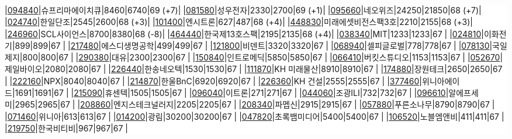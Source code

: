 |[094840](https://finance.daum.net/quotes/A094840)|슈프리마에이치큐|8460|6740|69 (+7)|
|[081580](https://finance.daum.net/quotes/A081580)|성우전자|2330|2700|69 (+1)|
|[095660](https://finance.daum.net/quotes/A095660)|네오위즈|24250|21850|68 (+7)|
|[024740](https://finance.daum.net/quotes/A024740)|한일단조|2545|2600|68 (+3)|
|[101400](https://finance.daum.net/quotes/A101400)|엔시트론|627|487|68 (+4)|
|[448830](https://finance.daum.net/quotes/A448830)|미래에셋비전스팩3호|2210|2155|68 (+3)|
|[246960](https://finance.daum.net/quotes/A246960)|SCL사이언스|8700|8380|68 (-8)|
|[464440](https://finance.daum.net/quotes/A464440)|한국제13호스팩|2195|2135|68 (+4)|
|[038340](https://finance.daum.net/quotes/A038340)|MIT|1233|1233|67 |
|[024810](https://finance.daum.net/quotes/A024810)|이화전기|899|899|67 |
|[217480](https://finance.daum.net/quotes/A217480)|에스디생명공학|499|499|67 |
|[121800](https://finance.daum.net/quotes/A121800)|비덴트|3320|3320|67 |
|[068940](https://finance.daum.net/quotes/A068940)|셀피글로벌|778|778|67 |
|[078130](https://finance.daum.net/quotes/A078130)|국일제지|800|800|67 |
|[290380](https://finance.daum.net/quotes/A290380)|대유|2300|2300|67 |
|[150840](https://finance.daum.net/quotes/A150840)|인트로메딕|5850|5850|67 |
|[066410](https://finance.daum.net/quotes/A066410)|버킷스튜디오|1153|1153|67 |
|[052670](https://finance.daum.net/quotes/A052670)|제일바이오|2080|2080|67 |
|[226440](https://finance.daum.net/quotes/A226440)|한송네오텍|1530|1530|67 |
|[111870](https://finance.daum.net/quotes/A111870)|KH 미래물산|8910|8910|67 |
|[174880](https://finance.daum.net/quotes/A174880)|장원테크|2650|2650|67 |
|[222160](https://finance.daum.net/quotes/A222160)|NPX|8040|8040|67 |
|[214870](https://finance.daum.net/quotes/A214870)|한울BnC|6920|6920|67 |
|[226360](https://finance.daum.net/quotes/A226360)|KH 건설|2555|2555|67 |
|[377460](https://finance.daum.net/quotes/A377460)|위니아에이드|1691|1691|67 |
|[215090](https://finance.daum.net/quotes/A215090)|휴센텍|1505|1505|67 |
|[096040](https://finance.daum.net/quotes/A096040)|이트론|271|271|67 |
|[044060](https://finance.daum.net/quotes/A044060)|조광ILI|732|732|67 |
|[096610](https://finance.daum.net/quotes/A096610)|알에프세미|2965|2965|67 |
|[208860](https://finance.daum.net/quotes/A208860)|엔지스테크널러지|2205|2205|67 |
|[208340](https://finance.daum.net/quotes/A208340)|파멥신|2915|2915|67 |
|[057880](https://finance.daum.net/quotes/A057880)|푸른소나무|8790|8790|67 |
|[071460](https://finance.daum.net/quotes/A071460)|위니아|613|613|67 |
|[014200](https://finance.daum.net/quotes/A014200)|광림|30200|30200|67 |
|[047820](https://finance.daum.net/quotes/A047820)|초록뱀미디어|5400|5400|67 |
|[106520](https://finance.daum.net/quotes/A106520)|노블엠앤비|411|411|67 |
|[219750](https://finance.daum.net/quotes/A219750)|한국비티비|967|967|67 |